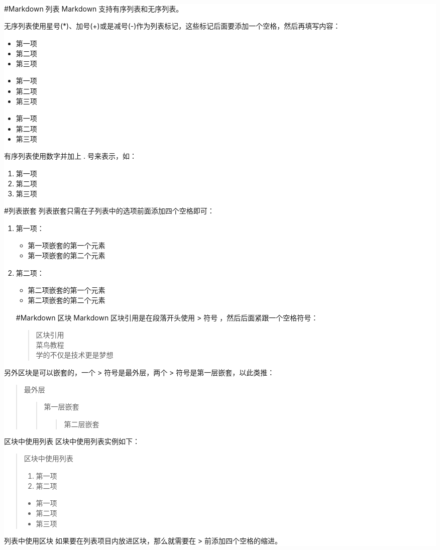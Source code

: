[^RUNOOB]: 菜鸟教程 -- 学的不仅是技术，更是梦想！！！

#Markdown 列表
Markdown 支持有序列表和无序列表。

无序列表使用星号(*)、加号(+)或是减号(-)作为列表标记，这些标记后面要添加一个空格，然后再填写内容：  
* 第一项
* 第二项
* 第三项

+ 第一项
+ 第二项
+ 第三项


- 第一项
- 第二项
- 第三项

有序列表使用数字并加上 . 号来表示，如：
1. 第一项
2. 第二项
3. 第三项


#列表嵌套
列表嵌套只需在子列表中的选项前面添加四个空格即可：

1. 第一项：
    - 第一项嵌套的第一个元素
    - 第一项嵌套的第二个元素
2. 第二项：
    - 第二项嵌套的第一个元素
    - 第二项嵌套的第二个元素
    
    #Markdown 区块
    Markdown 区块引用是在段落开头使用 > 符号 ，然后后面紧跟一个空格符号：  
    > 区块引用  
    > 菜鸟教程  
    > 学的不仅是技术更是梦想  

另外区块是可以嵌套的，一个 > 符号是最外层，两个 > 符号是第一层嵌套，以此类推：     
> 最外层
> > 第一层嵌套
> > > 第二层嵌套                                                                                                   


区块中使用列表
区块中使用列表实例如下：          
> 区块中使用列表
> 1. 第一项
> 2. 第二项
> + 第一项
> + 第二项
> + 第三项                                                               

列表中使用区块
如果要在列表项目内放进区块，那么就需要在 > 前添加四个空格的缩进。


  [1]: http://www.google.com/
  [runoob]: http://www.runoob.com/  
  [3]: http://static.runoob.com/images/runoob-logo.png  